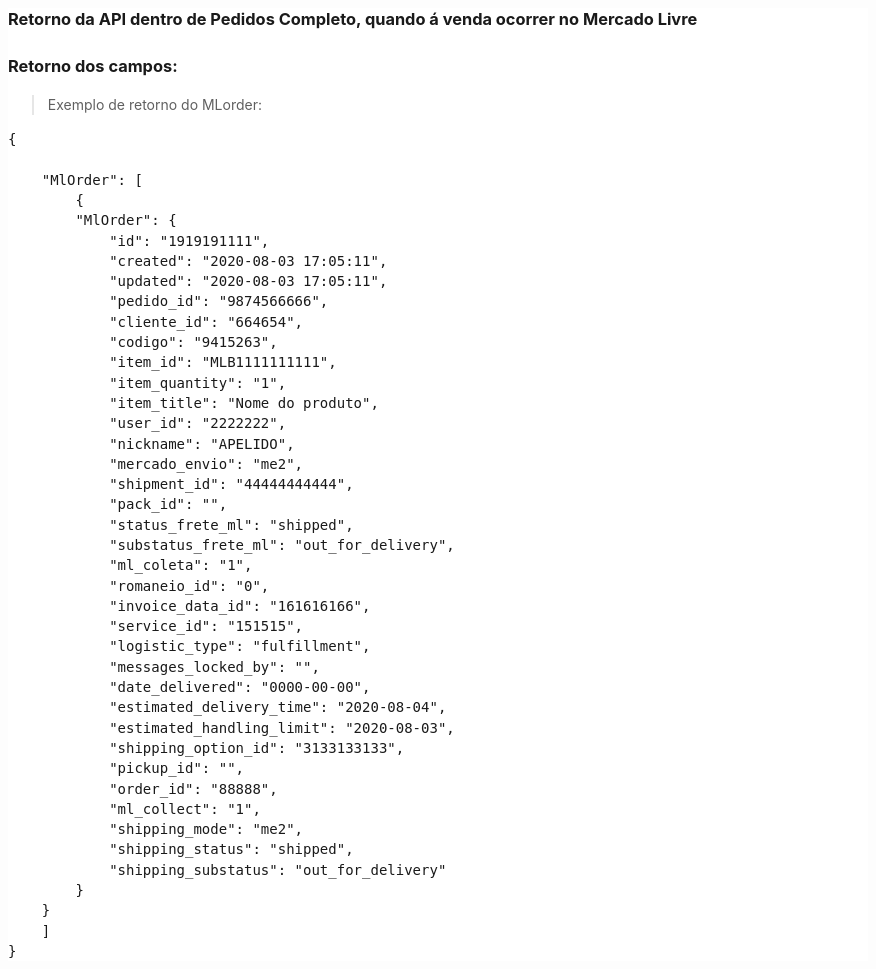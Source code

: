 
### Retorno da API dentro de Pedidos Completo, quando á venda ocorrer no Mercado Livre

### Retorno dos campos:

> Exemplo de retorno do MLorder:

<pre>
{

    "MlOrder": [
        {
        "MlOrder": {
            "id": "1919191111",
            "created": "2020-08-03 17:05:11",
            "updated": "2020-08-03 17:05:11",
            "pedido_id": "9874566666",
            "cliente_id": "664654",
            "codigo": "9415263",
            "item_id": "MLB1111111111",
            "item_quantity": "1",
            "item_title": "Nome do produto",
            "user_id": "2222222",
            "nickname": "APELIDO",
            "mercado_envio": "me2",
            "shipment_id": "44444444444",
            "pack_id": "",
            "status_frete_ml": "shipped",
            "substatus_frete_ml": "out_for_delivery",
            "ml_coleta": "1",
            "romaneio_id": "0",
            "invoice_data_id": "161616166",
            "service_id": "151515",
            "logistic_type": "fulfillment",
            "messages_locked_by": "",
            "date_delivered": "0000-00-00",
            "estimated_delivery_time": "2020-08-04",
            "estimated_handling_limit": "2020-08-03",
            "shipping_option_id": "3133133133",
            "pickup_id": "",
            "order_id": "88888",
            "ml_collect": "1",
            "shipping_mode": "me2",
            "shipping_status": "shipped",
            "shipping_substatus": "out_for_delivery"
        }
    }
    ]
}
</pre>
